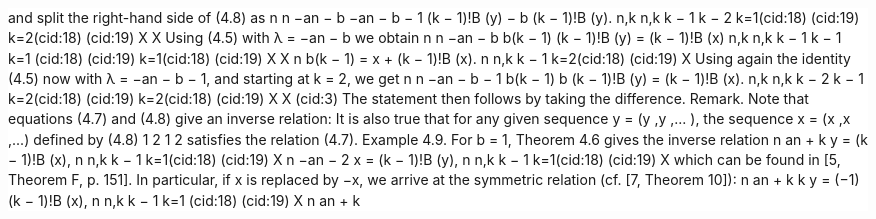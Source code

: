 and split the right-hand side of (4.8) as
n n
−an − b −an − b − 1
(k − 1)!B (y) − b (k − 1)!B (y).
n,k n,k
k − 1 k − 2
k=1(cid:18) (cid:19) k=2(cid:18) (cid:19)
X X
Using (4.5) with λ = −an − b we obtain
n n
−an − b b(k − 1)
(k − 1)!B (y) = (k − 1)!B (x)
n,k n,k
k − 1 k − 1
k=1 (cid:18) (cid:19) k=1(cid:18) (cid:19)
X X
n
b(k − 1)
= x + (k − 1)!B (x).
n n,k
k − 1
k=2(cid:18) (cid:19)
X
Using again the identity (4.5) now with λ = −an − b − 1, and starting at k = 2, we get
n n
−an − b − 1 b(k − 1)
b (k − 1)!B (y) = (k − 1)!B (x).
n,k n,k
k − 2 k − 1
k=2(cid:18) (cid:19) k=2(cid:18) (cid:19)
X X
(cid:3)
The statement then follows by taking the difference.
Remark. Note that equations (4.7) and (4.8) give an inverse relation: It is also true that
for any given sequence y = (y ,y ,... ), the sequence x = (x ,x ,...) defined by (4.8)
1 2 1 2
satisfies the relation (4.7).
Example 4.9. For b = 1, Theorem 4.6 gives the inverse relation
n
an + k
y = (k − 1)!B (x),
n n,k
k − 1
k=1(cid:18) (cid:19)
X
n
−an − 2
x = (k − 1)!B (y),
n n,k
k − 1
k=1(cid:18) (cid:19)
X
which can be found in [5, Theorem F, p. 151]. In particular, if x is replaced by −x, we
arrive at the symmetric relation (cf. [7, Theorem 10]):
n
an + k
k
y = (−1) (k − 1)!B (x),
n n,k
k − 1
k=1 (cid:18) (cid:19)
X
n
an + k